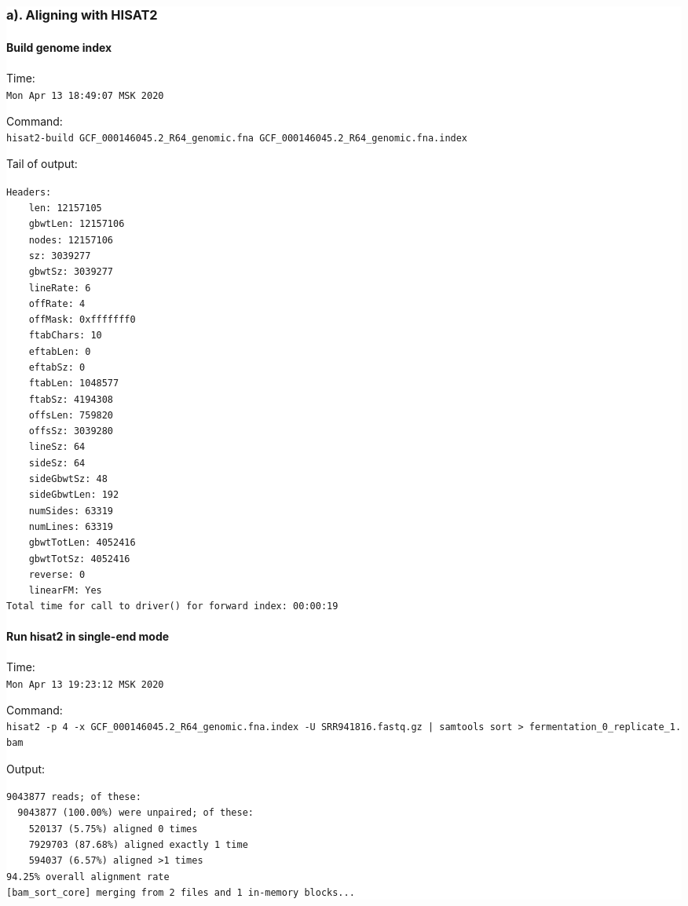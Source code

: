 ### a). Aligning with HISAT2

#### Build genome index

Time:  
`Mon Apr 13 18:49:07 MSK 2020`

Command:  
`hisat2-build GCF_000146045.2_R64_genomic.fna GCF_000146045.2_R64_genomic.fna.index`

Tail of output:
```
Headers:
    len: 12157105
    gbwtLen: 12157106
    nodes: 12157106
    sz: 3039277
    gbwtSz: 3039277
    lineRate: 6
    offRate: 4
    offMask: 0xfffffff0
    ftabChars: 10
    eftabLen: 0
    eftabSz: 0
    ftabLen: 1048577
    ftabSz: 4194308
    offsLen: 759820
    offsSz: 3039280
    lineSz: 64
    sideSz: 64
    sideGbwtSz: 48
    sideGbwtLen: 192
    numSides: 63319
    numLines: 63319
    gbwtTotLen: 4052416
    gbwtTotSz: 4052416
    reverse: 0
    linearFM: Yes
Total time for call to driver() for forward index: 00:00:19
```


#### Run hisat2 in single-end mode

Time:  
`Mon Apr 13 19:23:12 MSK 2020`

Command:  
`hisat2 -p 4 -x GCF_000146045.2_R64_genomic.fna.index -U SRR941816.fastq.gz | samtools sort > fermentation_0_replicate_1.bam`

Output:
```
9043877 reads; of these:
  9043877 (100.00%) were unpaired; of these:
    520137 (5.75%) aligned 0 times
    7929703 (87.68%) aligned exactly 1 time
    594037 (6.57%) aligned >1 times
94.25% overall alignment rate
[bam_sort_core] merging from 2 files and 1 in-memory blocks...
```
